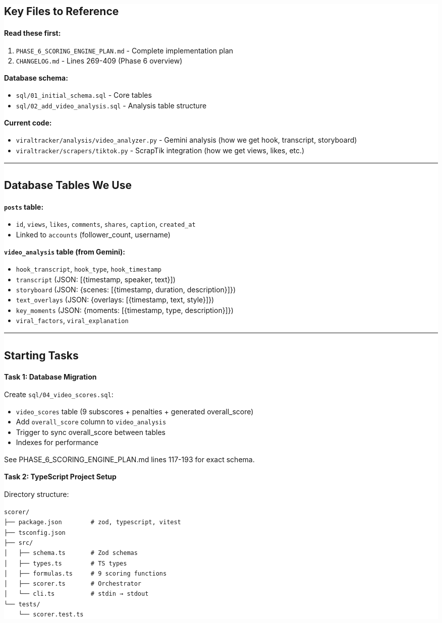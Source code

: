
## Key Files to Reference

**Read these first:**
1. `PHASE_6_SCORING_ENGINE_PLAN.md` - Complete implementation plan
2. `CHANGELOG.md` - Lines 269-409 (Phase 6 overview)

**Database schema:**
- `sql/01_initial_schema.sql` - Core tables
- `sql/02_add_video_analysis.sql` - Analysis table structure

**Current code:**
- `viraltracker/analysis/video_analyzer.py` - Gemini analysis (how we get hook, transcript, storyboard)
- `viraltracker/scrapers/tiktok.py` - ScrapTik integration (how we get views, likes, etc.)

---

## Database Tables We Use

**`posts` table:**
- `id`, `views`, `likes`, `comments`, `shares`, `caption`, `created_at`
- Linked to `accounts` (follower_count, username)

**`video_analysis` table (from Gemini):**
- `hook_transcript`, `hook_type`, `hook_timestamp`
- `transcript` (JSON: [{timestamp, speaker, text}])
- `storyboard` (JSON: {scenes: [{timestamp, duration, description}]})
- `text_overlays` (JSON: {overlays: [{timestamp, text, style}]})
- `key_moments` (JSON: {moments: [{timestamp, type, description}]})
- `viral_factors`, `viral_explanation`

---

## Starting Tasks

**Task 1: Database Migration**

Create `sql/04_video_scores.sql`:
- `video_scores` table (9 subscores + penalties + generated overall_score)
- Add `overall_score` column to `video_analysis`
- Trigger to sync overall_score between tables
- Indexes for performance

See PHASE_6_SCORING_ENGINE_PLAN.md lines 117-193 for exact schema.

**Task 2: TypeScript Project Setup**

Directory structure:
```
scorer/
├── package.json        # zod, typescript, vitest
├── tsconfig.json
├── src/
│   ├── schema.ts       # Zod schemas
│   ├── types.ts        # TS types
│   ├── formulas.ts     # 9 scoring functions
│   ├── scorer.ts       # Orchestrator
│   └── cli.ts          # stdin → stdout
└── tests/
    └── scorer.test.ts
```
